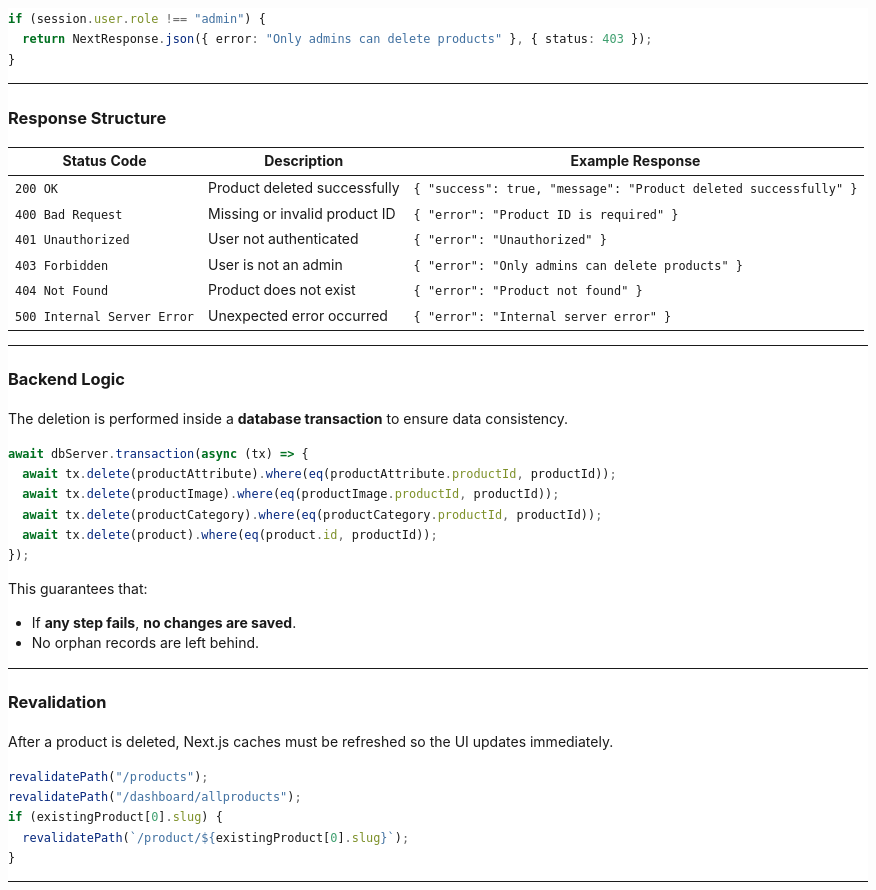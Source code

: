   ```ts
  if (session.user.role !== "admin") {
    return NextResponse.json({ error: "Only admins can delete products" }, { status: 403 });
  }
  ```

---

### **Response Structure**

| Status Code                 | Description                   | Example Response                                                 |
| --------------------------- | ----------------------------- | ---------------------------------------------------------------- |
| `200 OK`                    | Product deleted successfully  | `{ "success": true, "message": "Product deleted successfully" }` |
| `400 Bad Request`           | Missing or invalid product ID | `{ "error": "Product ID is required" }`                          |
| `401 Unauthorized`          | User not authenticated        | `{ "error": "Unauthorized" }`                                    |
| `403 Forbidden`             | User is not an admin          | `{ "error": "Only admins can delete products" }`                 |
| `404 Not Found`             | Product does not exist        | `{ "error": "Product not found" }`                               |
| `500 Internal Server Error` | Unexpected error occurred     | `{ "error": "Internal server error" }`                           |

---

### **Backend Logic**

The deletion is performed inside a **database transaction** to ensure data consistency.

```ts
await dbServer.transaction(async (tx) => {
  await tx.delete(productAttribute).where(eq(productAttribute.productId, productId));
  await tx.delete(productImage).where(eq(productImage.productId, productId));
  await tx.delete(productCategory).where(eq(productCategory.productId, productId));
  await tx.delete(product).where(eq(product.id, productId));
});
```

This guarantees that:

* If **any step fails**, **no changes are saved**.
* No orphan records are left behind.

---

### **Revalidation**

After a product is deleted, Next.js caches must be refreshed so the UI updates immediately.

```ts
revalidatePath("/products");
revalidatePath("/dashboard/allproducts");
if (existingProduct[0].slug) {
  revalidatePath(`/product/${existingProduct[0].slug}`);
}
```

---